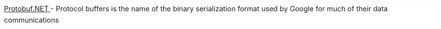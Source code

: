   <a href="https://github.com/mgravell/protobuf-net">
   Protobuf.NET
  </a>
  - Protocol buffers is the name of the binary serialization format used by Google for much of their data communications
  <sup>
